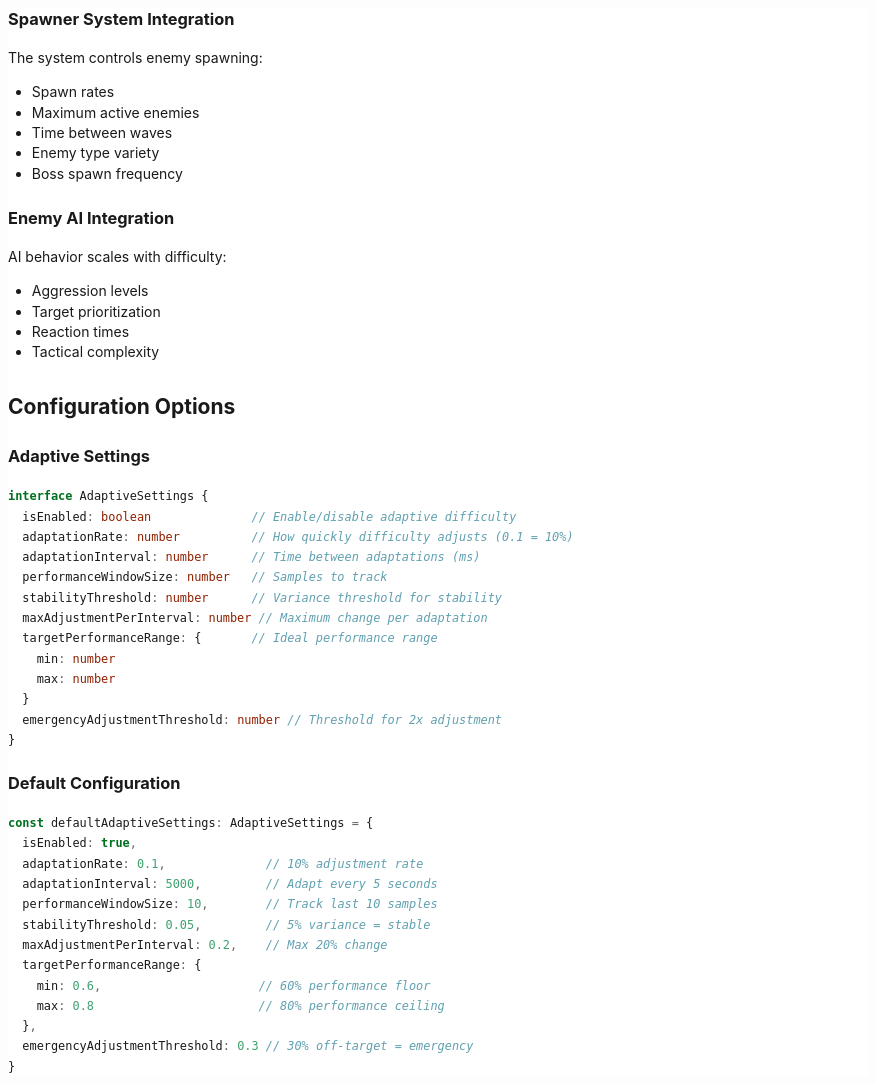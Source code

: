### Spawner System Integration

The system controls enemy spawning:
- Spawn rates
- Maximum active enemies
- Time between waves
- Enemy type variety
- Boss spawn frequency

### Enemy AI Integration

AI behavior scales with difficulty:
- Aggression levels
- Target prioritization
- Reaction times
- Tactical complexity

## Configuration Options

### Adaptive Settings

```typescript
interface AdaptiveSettings {
  isEnabled: boolean              // Enable/disable adaptive difficulty
  adaptationRate: number          // How quickly difficulty adjusts (0.1 = 10%)
  adaptationInterval: number      // Time between adaptations (ms)
  performanceWindowSize: number   // Samples to track
  stabilityThreshold: number      // Variance threshold for stability
  maxAdjustmentPerInterval: number // Maximum change per adaptation
  targetPerformanceRange: {       // Ideal performance range
    min: number
    max: number
  }
  emergencyAdjustmentThreshold: number // Threshold for 2x adjustment
}
```

### Default Configuration

```typescript
const defaultAdaptiveSettings: AdaptiveSettings = {
  isEnabled: true,
  adaptationRate: 0.1,              // 10% adjustment rate
  adaptationInterval: 5000,         // Adapt every 5 seconds
  performanceWindowSize: 10,        // Track last 10 samples
  stabilityThreshold: 0.05,         // 5% variance = stable
  maxAdjustmentPerInterval: 0.2,    // Max 20% change
  targetPerformanceRange: {
    min: 0.6,                      // 60% performance floor
    max: 0.8                       // 80% performance ceiling
  },
  emergencyAdjustmentThreshold: 0.3 // 30% off-target = emergency
}
```
